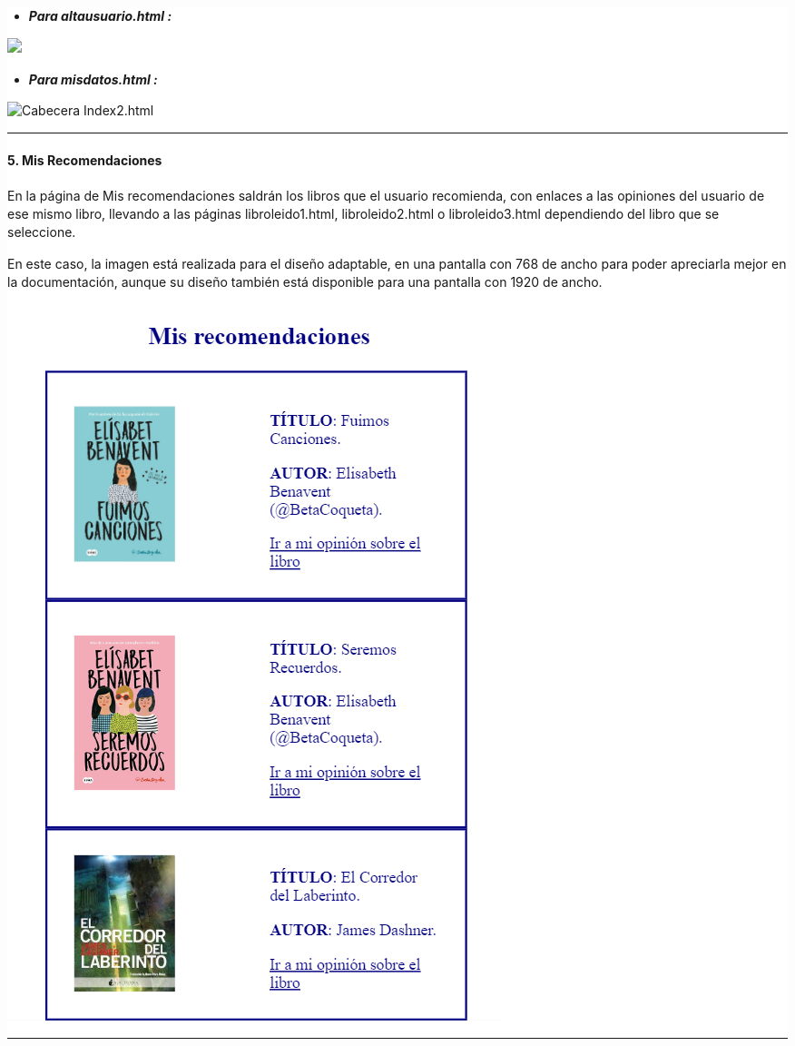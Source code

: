 - ***Para altausuario.html :***

![](C:/Users/sayte/Documents/MEGA/Facultad/4%C2%BA%20Curso/Segundo%20Cuatrimestre/PW/Pr%C3%A1cticas/P1%20Evaluable/bookrecsys/imagenes/altausuario.png)





- ***Para misdatos.html :***

![Cabecera Index2.html](C:/Users/sayte/Documents/MEGA/Facultad/4%C2%BA%20Curso/Segundo%20Cuatrimestre/PW/Pr%C3%A1cticas/P1%20Evaluable/bookrecsys/imagenes/misdatos.png)

---

#### 5. Mis Recomendaciones<a name="recomendaciones"></a>

En la página de Mis recomendaciones saldrán los libros que el usuario recomienda, con enlaces a las opiniones del usuario de ese mismo libro, llevando a las páginas libroleido1.html, libroleido2.html o libroleido3.html dependiendo del libro que se seleccione.

En este caso, la imagen está realizada para el diseño adaptable, en una pantalla con 768 de ancho para poder apreciarla mejor en la documentación, aunque su diseño también está disponible para una pantalla con 1920 de ancho.

![](./imagenes/misrecomendaciones.png)

---